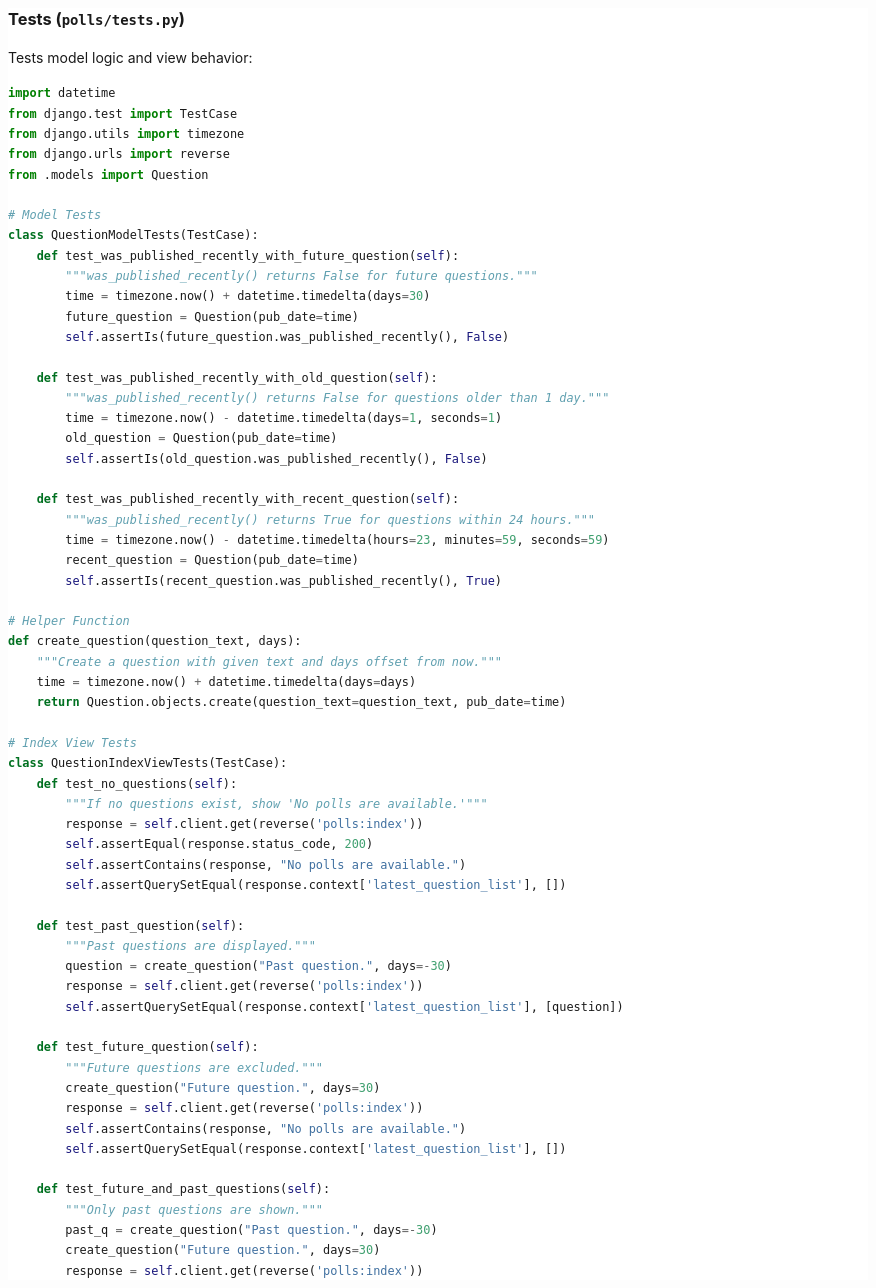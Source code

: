 

### Tests (`polls/tests.py`)
Tests model logic and view behavior:
```python
import datetime
from django.test import TestCase
from django.utils import timezone
from django.urls import reverse
from .models import Question

# Model Tests
class QuestionModelTests(TestCase):
    def test_was_published_recently_with_future_question(self):
        """was_published_recently() returns False for future questions."""
        time = timezone.now() + datetime.timedelta(days=30)
        future_question = Question(pub_date=time)
        self.assertIs(future_question.was_published_recently(), False)

    def test_was_published_recently_with_old_question(self):
        """was_published_recently() returns False for questions older than 1 day."""
        time = timezone.now() - datetime.timedelta(days=1, seconds=1)
        old_question = Question(pub_date=time)
        self.assertIs(old_question.was_published_recently(), False)

    def test_was_published_recently_with_recent_question(self):
        """was_published_recently() returns True for questions within 24 hours."""
        time = timezone.now() - datetime.timedelta(hours=23, minutes=59, seconds=59)
        recent_question = Question(pub_date=time)
        self.assertIs(recent_question.was_published_recently(), True)

# Helper Function
def create_question(question_text, days):
    """Create a question with given text and days offset from now."""
    time = timezone.now() + datetime.timedelta(days=days)
    return Question.objects.create(question_text=question_text, pub_date=time)

# Index View Tests
class QuestionIndexViewTests(TestCase):
    def test_no_questions(self):
        """If no questions exist, show 'No polls are available.'"""
        response = self.client.get(reverse('polls:index'))
        self.assertEqual(response.status_code, 200)
        self.assertContains(response, "No polls are available.")
        self.assertQuerySetEqual(response.context['latest_question_list'], [])

    def test_past_question(self):
        """Past questions are displayed."""
        question = create_question("Past question.", days=-30)
        response = self.client.get(reverse('polls:index'))
        self.assertQuerySetEqual(response.context['latest_question_list'], [question])

    def test_future_question(self):
        """Future questions are excluded."""
        create_question("Future question.", days=30)
        response = self.client.get(reverse('polls:index'))
        self.assertContains(response, "No polls are available.")
        self.assertQuerySetEqual(response.context['latest_question_list'], [])

    def test_future_and_past_questions(self):
        """Only past questions are shown."""
        past_q = create_question("Past question.", days=-30)
        create_question("Future question.", days=30)
        response = self.client.get(reverse('polls:index'))
```